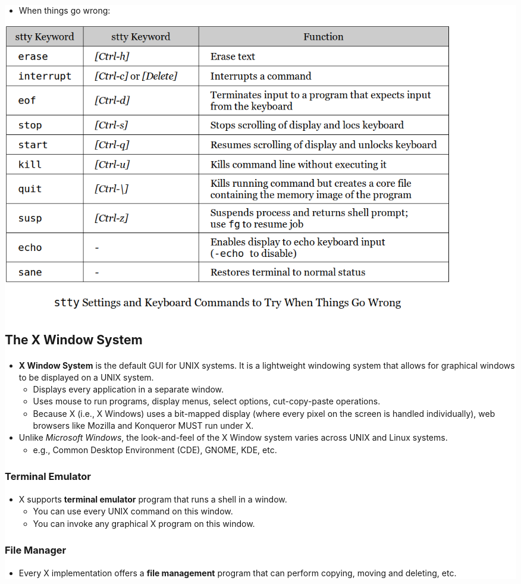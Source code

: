 * When things go wrong:



<img src="./img/stty-settings.png" alt="stty-settings" width="750">






## The X Window System

* **X Window System** is the default GUI for UNIX systems. It is a lightweight windowing system that allows for graphical windows to be displayed on a UNIX system.
    - Displays every application in a separate window.
    - Uses mouse to run programs, display menus, select options, cut-copy-paste operations.
    - Because X (i.e., X Windows) uses a bit-mapped display (where every pixel on the screen is handled individually), web browsers like Mozilla and Konqueror MUST run under X.
* Unlike *Microsoft Windows*, the look-and-feel of the X Window system varies across UNIX and Linux systems.
    - e.g., Common Desktop Environment (CDE), GNOME, KDE, etc.

### Terminal Emulator

* X supports **terminal emulator** program that runs a shell in a window.
  - You can use every UNIX command on this window.
  - You can invoke any graphical X program on this window.

### File Manager

* Every X implementation offers a **file management** program that can perform copying, moving and deleting, etc.
